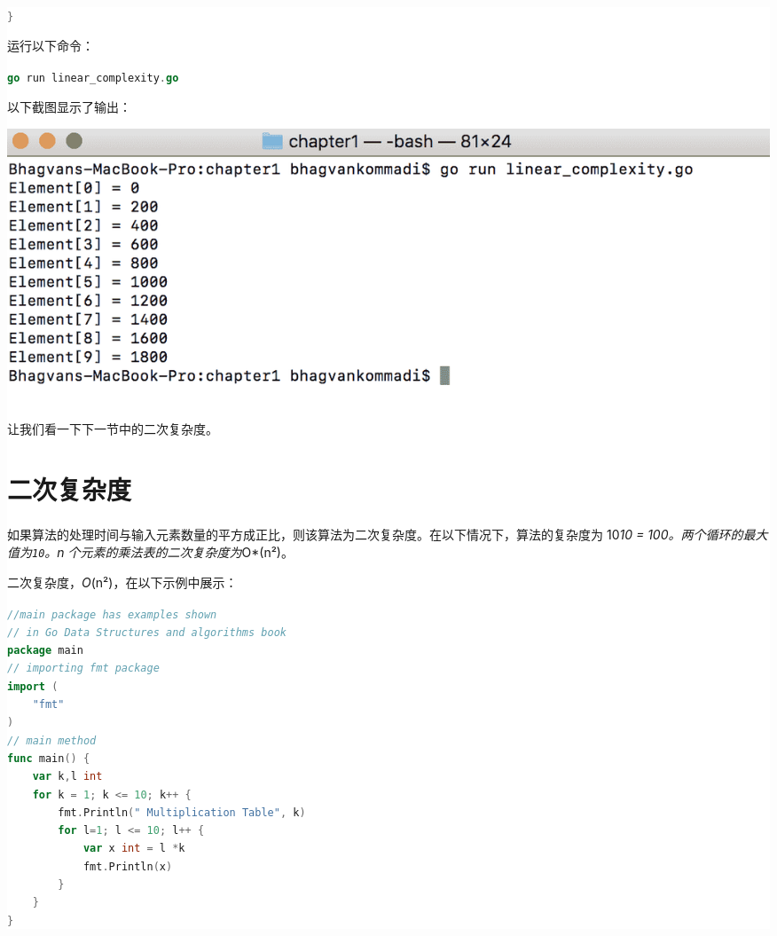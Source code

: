 ```go
}
```

运行以下命令：

```go
go run linear_complexity.go
```

以下截图显示了输出：

![图片](img/13ef15ac-cb0a-4625-ac53-826e6beff0c6.png)

让我们看一下下一节中的二次复杂度。

# 二次复杂度

如果算法的处理时间与输入元素数量的平方成正比，则该算法为二次复杂度。在以下情况下，算法的复杂度为 10*10 = 100。两个循环的最大值为`10`。n 个元素的乘法表的二次复杂度为*O*(n²)。

二次复杂度，*O*(n²)，在以下示例中展示：

```go
//main package has examples shown
// in Go Data Structures and algorithms book
package main
// importing fmt package
import (
    "fmt"
)
// main method
func main() {
    var k,l int
    for k = 1; k <= 10; k++ {
        fmt.Println(" Multiplication Table", k)
        for l=1; l <= 10; l++ {
            var x int = l *k
            fmt.Println(x)
        }
    }
}
```
